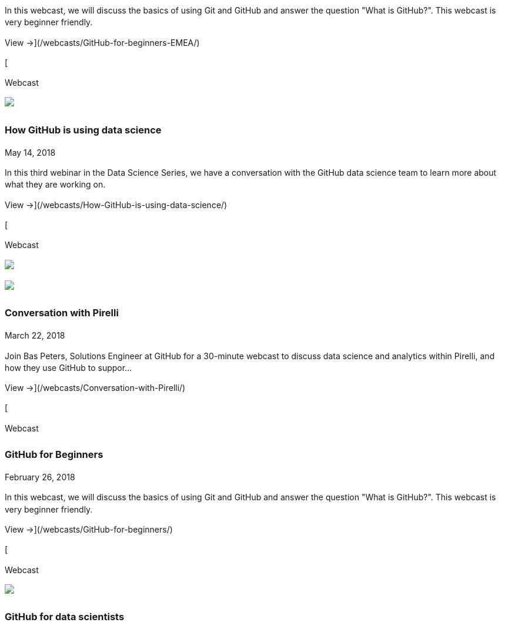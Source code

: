 In this webcast, we will discuss the basics of using Git and GitHub and answer the question "What is GitHub?". This webcast is very beginner friendly.

View →](/webcasts/GitHub-for-beginners-EMEA/)

[

Webcast

![](/assets/img/tag-icons/data-science.svg)

### How GitHub is using data science

May 14, 2018

In this third webinar in the Data Science Series, we have a conversation with the GitHub data science team to learn more about what they are working on.

View →](/webcasts/How-GitHub-is-using-data-science/)

[

Webcast

![](/assets/img/tag-icons/automotive.svg)

![](/assets/img/tag-icons/data-science.svg)

### Conversation with Pirelli

March 22, 2018

Join Bas Peters, Solutions Engineer at GitHub for a 30-minute webcast to discuss data science and analytics within Pirelli, and how they use GitHub to suppor...

View →](/webcasts/Conversation-with-Pirelli/)

[

Webcast

### GitHub for Beginners

February 26, 2018

In this webcast, we will discuss the basics of using Git and GitHub and answer the question "What is GitHub?". This webcast is very beginner friendly.

View →](/webcasts/GitHub-for-beginners/)

[

Webcast

![](/assets/img/tag-icons/data-science.svg)

### GitHub for data scientists
